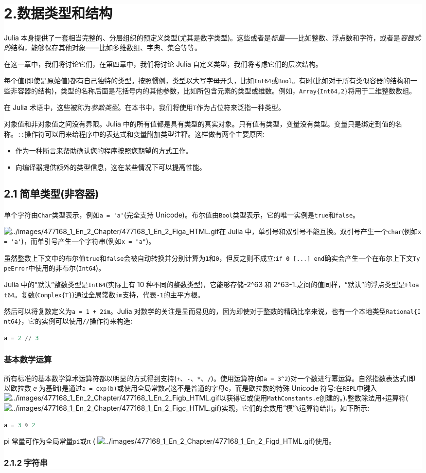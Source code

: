 # 2.数据类型和结构

Julia 本身提供了一套相当完整的、分层组织的预定义类型(尤其是数字类型)。这些或者是*标量*——比如整数、浮点数和字符，或者是*容器式的*结构，能够保存其他对象——比如多维数组、字典、集合等等。

在这一章中，我们将讨论它们，在第四章中，我们将讨论 Julia 自定义类型，我们将考虑它们的层次结构。

每个值(即使是原始值)都有自己独特的类型。按照惯例，类型以大写字母开头，比如`Int64`或`Bool`。有时(比如对于所有类似容器的结构和一些非容器的结构)，类型的名称后面是花括号内的其他参数，比如所包含元素的类型或维数。例如，`Array{Int64,2}`将用于二维整数数组。

在 Julia 术语中，这些被称为*参数类型*。在本书中，我们将使用`T`作为占位符来泛指一种类型。

对象值和非对象值之间没有界限。Julia 中的所有值都是具有类型的真实对象。只有值有类型，变量没有类型。变量只是绑定到值的名称。`::`操作符可以用来给程序中的表达式和变量附加类型注释。这样做有两个主要原因:

*   作为一种断言来帮助确认您的程序按照您期望的方式工作。

*   向编译器提供额外的类型信息，这在某些情况下可以提高性能。

## 2.1 简单类型(非容器)

单个字符由`Char`类型表示，例如`a = 'a'`(完全支持 Unicode)。布尔值由`Bool`类型表示，它的唯一实例是`true`和`false`。

![../images/477168_1_En_2_Chapter/477168_1_En_2_Figa_HTML.gif](../images/477168_1_En_2_Chapter/477168_1_En_2_Figa_HTML.gif)在 Julia 中，单引号和双引号不能互换。双引号产生一个`char`(例如`x = 'a'`)，而单引号产生一个字符串(例如`x = "a"`)。

虽然整数上下文中的布尔值`true`和`false`会被自动转换并分别计算为`1`和`0`，但反之则不成立:`if 0 [...] end`确实会产生一个在布尔上下文`TypeError`中使用的非布尔(`Int64`)。

Julia 中的“默认”整数类型是`Int64`(实际上有 10 种不同的整数类型)，它能够存储-2^63 和 2^63-1.之间的值同样，“默认”的浮点类型是`Float64`。复数(`Complex{T}`)通过全局常数`im`支持，代表`-1`的主平方根。

然后可以将复数定义为`a = 1 + 2im`。Julia 对数学的关注是显而易见的，因为即使对于整数的精确比率来说，也有一个本地类型`Rational{Int64}`，它的实例可以使用`//`操作符来构造:

```py
a = 2 // 3

```

### 基本数学运算

所有标准的基本数学算术运算符都以明显的方式得到支持(`+`、`-`、`*`、`/`)。使用`̂`运算符(如`a = 3^2`)对一个数进行幂运算。自然指数表达式(即以欧拉数 *e* 为基础)是通过`a = exp(b)`或使用全局常数ℯ(这不是普通的字母`e`，而是欧拉数的特殊 Unicode 符号:在`REPL`中键入![../images/477168_1_En_2_Chapter/477168_1_En_2_Figb_HTML.gif](../images/477168_1_En_2_Chapter/477168_1_En_2_Figb_HTML.gif)以获得它或使用`MathConstants.e`创建的。).整数除法用`÷`运算符(![../images/477168_1_En_2_Chapter/477168_1_En_2_Figc_HTML.gif](../images/477168_1_En_2_Chapter/477168_1_En_2_Figc_HTML.gif))实现，它们的余数用“模”`%`运算符给出，如下所示:

```py
a = 3 % 2

```

pi 常量可作为全局常量`pi`或π ( ![../images/477168_1_En_2_Chapter/477168_1_En_2_Figd_HTML.gif](../images/477168_1_En_2_Chapter/477168_1_En_2_Figd_HTML.gif))使用。

### 2.1.2 字符串
